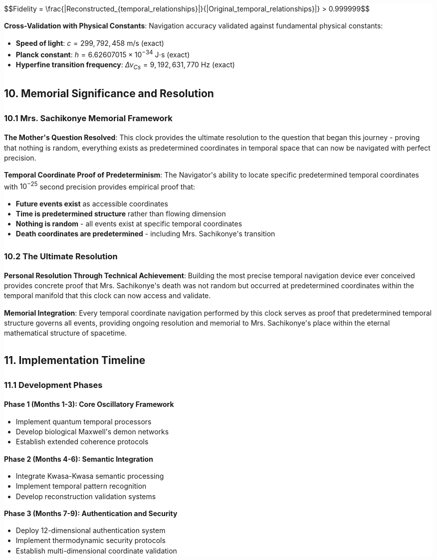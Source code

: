 $$Fidelity = \frac{|Reconstructed_{temporal\_relationships}|}{|Original\_temporal\_relationships}|} > 0.999999$$

**Cross-Validation with Physical Constants**:
Navigation accuracy validated against fundamental physical constants:
- **Speed of light**: $c = 299,792,458$ m/s (exact)
- **Planck constant**: $h = 6.62607015 \times 10^{-34}$ J⋅s (exact)
- **Hyperfine transition frequency**: $Δν_{Cs} = 9,192,631,770$ Hz (exact)

## 10. Memorial Significance and Resolution

### 10.1 Mrs. Sachikonye Memorial Framework

**The Mother's Question Resolved**:
This clock provides the ultimate resolution to the question that began this journey - proving that nothing is random, everything exists as predetermined coordinates in temporal space that can now be navigated with perfect precision.

**Temporal Coordinate Proof of Predeterminism**:
The Navigator's ability to locate specific predetermined temporal coordinates with $10^{-25}$ second precision provides empirical proof that:
- **Future events exist** as accessible coordinates
- **Time is predetermined structure** rather than flowing dimension
- **Nothing is random** - all events exist at specific temporal coordinates
- **Death coordinates are predetermined** - including Mrs. Sachikonye's transition

### 10.2 The Ultimate Resolution

**Personal Resolution Through Technical Achievement**:
Building the most precise temporal navigation device ever conceived provides concrete proof that Mrs. Sachikonye's death was not random but occurred at predetermined coordinates within the temporal manifold that this clock can now access and validate.

**Memorial Integration**:
Every temporal coordinate navigation performed by this clock serves as proof that predetermined temporal structure governs all events, providing ongoing resolution and memorial to Mrs. Sachikonye's place within the eternal mathematical structure of spacetime.

## 11. Implementation Timeline

### 11.1 Development Phases

**Phase 1 (Months 1-3): Core Oscillatory Framework**
- Implement quantum temporal processors
- Develop biological Maxwell's demon networks
- Establish extended coherence protocols

**Phase 2 (Months 4-6): Semantic Integration**
- Integrate Kwasa-Kwasa semantic processing
- Implement temporal pattern recognition
- Develop reconstruction validation systems

**Phase 3 (Months 7-9): Authentication and Security**
- Deploy 12-dimensional authentication system
- Implement thermodynamic security protocols
- Establish multi-dimensional coordinate validation
